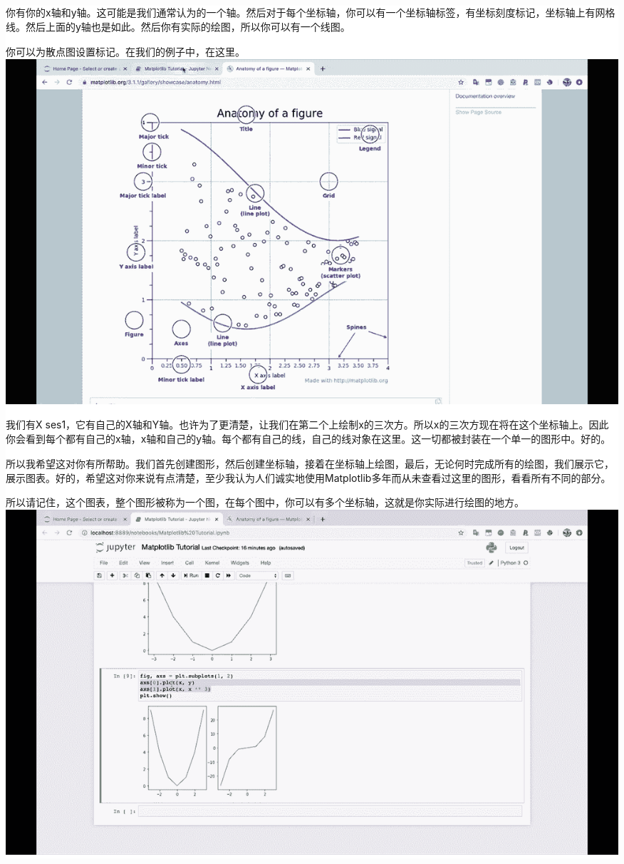 你有你的x轴和y轴。这可能是我们通常认为的一个轴。然后对于每个坐标轴，你可以有一个坐标轴标签，有坐标刻度标记，坐标轴上有网格线。然后上面的y轴也是如此。然后你有实际的绘图，所以你可以有一个线图。

你可以为散点图设置标记。在我们的例子中，在这里。![](img/77d641e47cdae93cdad4881dd7e907b0_26.png)

我们有X ses1，它有自己的X轴和Y轴。也许为了更清楚，让我们在第二个上绘制x的三次方。所以x的三次方现在将在这个坐标轴上。因此你会看到每个都有自己的x轴，x轴和自己的y轴。每个都有自己的线，自己的线对象在这里。这一切都被封装在一个单一的图形中。好的。

所以我希望这对你有所帮助。我们首先创建图形，然后创建坐标轴，接着在坐标轴上绘图，最后，无论何时完成所有的绘图，我们展示它，展示图表。好的，希望这对你来说有点清楚，至少我认为人们诚实地使用Matplotlib多年而从未查看过这里的图形，看看所有不同的部分。

所以请记住，这个图表，整个图形被称为一个图，在每个图中，你可以有多个坐标轴，这就是你实际进行绘图的地方。![](img/77d641e47cdae93cdad4881dd7e907b0_28.png)
